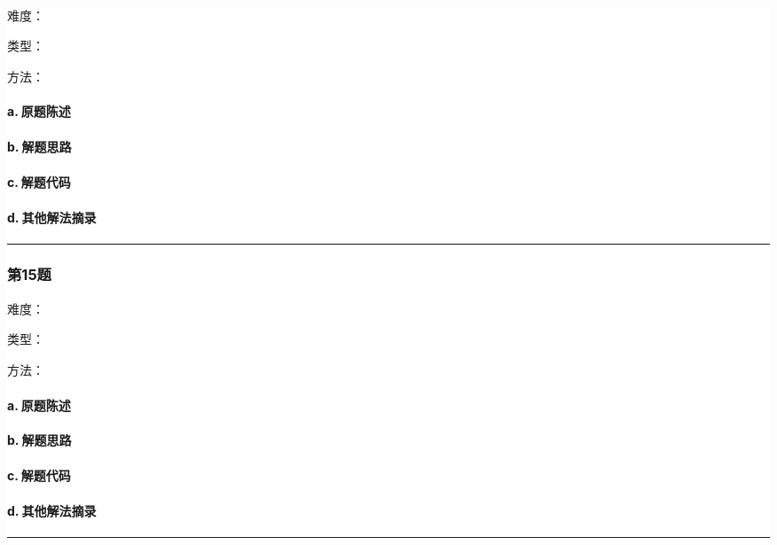 难度：

类型：

方法：

#### a. 原题陈述



#### b. 解题思路



#### c. 解题代码

```java

```

#### d. 其他解法摘录

```java

```



------



### 第15题 

难度：

类型：

方法：

#### a. 原题陈述



#### b. 解题思路



#### c. 解题代码

```java

```

#### d. 其他解法摘录

```java

```



------



